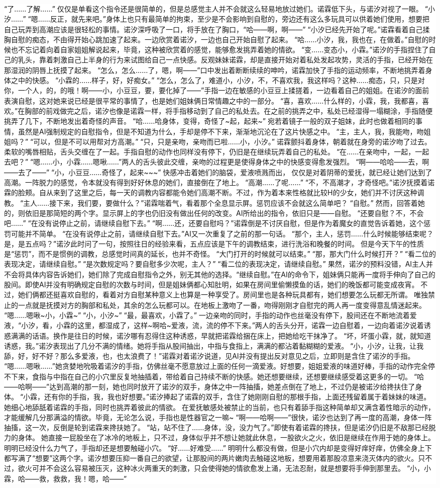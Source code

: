 “了……了解……”
仅仅是单看这个指令还是很简单的，但是总感觉主人并不会就这么轻易地放过她们。诺霖低下头，与诺汐对视了一眼。
“小汐……”
“嗯……反正，就先来吧。”身体上也只有最简单的拘束，至少是不会影响到自慰的，旁边还有这么多玩具可以供着她们使用，想要把自己玩弄到高潮应该是很轻松的事情。诺汐深呼吸了一口，将手放在了胸口，“哈——啊，啊——”
“小汐已经先开始了呢。”诺霖看着自己揉胸自慰的痴态，不由得开始心跳加速了起来。一边欣赏着诺汐，一边也自己开始自慰了起来。
“哈……小汐，我，我也在，在做着。”自慰的时候也不忘记着向着自家姐姐解说起来，毕竟，这种被欣赏着的感觉，能够愈发挑弄着她的情欲。
“变……变态小，小霖。”诺汐的手指捏住了自己的乳头，靠着刺激自己上半身的行为来试图给自己一点快感。反观妹妹诺霖，却是直接开始对着私处发起攻势，灵活的手指，已经开始在那湿润的阴唇上抚摸了起来。
“怎么，怎么……了，嗯，啊——”口中发出着断断续续的呻吟，诺霖加快了手指的运动频率，不断地挑弄着身体之中的快感。
“小霖的……样子，好，好痴女。”
“怎么，怎么了，难道小，小汐，不，不喜欢我，我这样吗？这种……痴态，只，只是对你，一个人，的，的哦！啊——小，小豆豆，要，要化掉了——”手指一边在敏感的小豆豆上揉搓着，一边看着自己的姐姐。在诺汐的面前表演自慰，这对她来说已经是很平常的事情了，也是她们姐妹俩日常情趣之中的一部分。
“喜，喜欢……什么样的，小霖，我，我都喜，喜欢。”在胸部的前戏做完之后，诺汐也像是诺霖一样，将手指移动到了自己的私处去。在之前的挑弄之中，私处已经湿得一塌糊涂，手指随便挑弄了几下，不断地发出着奇怪的声音。
“哈……哈身体，变得，奇怪了~起，起来~”
宛若着镜子一般的双子姐妹，此时也做着相同的事情，虽然是AI强制规定的自慰指令，但是不知道为什么，手却是停不下来，渐渐地沉沦在了这片快感之中。
“主，主人，我，我能吻，吻姐姐吗？”
“可以，但是不可以用帮对方高潮。”
“只，只是亲吻，亲吻而已啦……小，小汐。”
诺霖颤抖着身体，朝着就在身旁的诺汐吻了过去。柔软的嘴唇相贴，舌头交缠在了一起。手指自慰的动作也同样没有停下，仍旧是在继续玩弄着自己的私处。
“在……在亲吻中，一起，一起去吧？”
“嗯……小，小霖……嗯啾……”两人的舌头彼此交缠，亲吻的过程更是使得身体之中的快感变得愈发强烈。
“啊——哈哈——去，啊——去了——”
“小，小豆豆……奇怪了，起来~~~”
快感冲击着她们的脑袋，爱液喷溅而出， 仅仅是对着阴蒂的爱抚，就已经让她们达到了高潮。一阵脱力的感觉，令本就没有得到好好休息的她们，直接倒在了地上。
“高潮……了呢……”
“不，不高潮才，才奇怪吧。”诺汐抚摸着诺霖的脸颊。自从来到了这里之后，每一天的调教内容都能令她们高潮不断。不过，作为着本来性格就比较H的少女，她们并不讨厌这种调教。
“主人……接下来，我们要，要做什么？”诺霖喘着气，看着那个全息显示屏。惩罚应该不会就这么简单吧？
“自慰。”
然而，回答着她的，则依旧是那简短的两个字。显示屏上的字也仍旧没有做出任何的改变。AI所给出的指令，依旧只是——自慰。
“还要自慰？不，不会吧……”
“在没有说停止之前，请继续自慰下去。”
“啊……还，还要自慰吗？”诺霖倒是不讨厌自慰，但是作为着魔女的直觉告诉着她，这个惩罚可能并不简单。
“在没有说停止之前，请继续自慰下去。”AI又一次重复了之前的那一句话。
“那个，主人，惩罚……什么时候能够结束呢？是，是五点吗？”诺汐此时问了一句，按照往日的经验来看，五点应该是下午的调教结束，进行洗浴和晚餐的时间。
但是今天下午的性质是“惩罚”，而不是惯例的调教，总感觉时间真的延长，也并不奇怪。
“大门打开的时候就可以结束。”
“那，那大门什么时候打开？”
“看二位的表现决定，请继续自慰。”
“是次数规定吗？要自慰多少次呢，主人？”
“看二位的表现决定，请继续自慰。”
果然，诺汐的预料没错，AI主人并不会将具体内容告诉她们，她们除了完成自慰指令之外，别无其他的选择。“继续自慰。”在AI的命令下，姐妹俩只能再一度将手伸向了自己的股间。即使AI并没有明确规定自慰的次数与时间，但是姐妹俩都心知肚明，如果在房间里偷懒摸鱼的话，她们的晚饭都可能变成夜宵。
不过，她们俩都还挺喜欢自慰的，看着对方自慰某种意义上也算是一种享受了。房间里也是各种玩具都有，她们想要怎么玩都无所谓。
唯独禁止的一点就是抚摸对方的胸部和私处，其余的怎么玩都可以。在地板上激吻了一番，吻得刚刚才自慰完的两人再一度变得意乱情迷起来。
“嗯……嗯啾~小，小霖~”
“小，小汐~”
“最，最喜欢，小霖了。”
一边亲吻的同时，手指的动作也丝毫没有停下，股间还在不断地流着爱液，“小汐，看，小霖的这里，都湿成了，这样~啊哈~爱液，流，流的停不下来。”两人的舌头分开，诺霖一边自慰着，一边向着诺汐说着诱惑满满的话语。换作是往日的时候，诺汐哪有忍得住这种诱惑，早就把诺霖给捆在床上，把她给吃干抹净了。
“坏，坏蛋小霖，就，就知道诱惑，我。”诺汐表现出了几分不满的情绪。她将手指从股间抽出，中指与食指上，满满的都沾着黏糊糊的爱液。
“小，小汐，让我，让我舔，好，好不好？那么多爱液，也，也太浪费了！”诺霖对着诺汐说道，见AI并没有提出反对意见之后，立即则是含住了诺汐的手指。
“嗯……嗯啾……”她贪婪地吮吸着诺汐的手指，仿佛丝毫不愿意放过上面的任何一滴爱液。好想要，姐姐爱液的味道好棒，手指的动作完全停不下来，食指与中指在自己的小穴里反复地抽插着，带给着自己持续不断的快感。她还想要继续，还想要继续感受着这更多的一切。
“哈——哈啊——”达到高潮的那一刻，她也同时放开了诺汐的双手，身体之中一阵抽搐，她差点倒在了地上，不过仍是被诺汐给搀扶住了身体。
“小霖，还有你的手指，我，我也好想要。”诺汐捧起了诺霖的双手，含住了她刚刚自慰的那根手指，上面还残留着属于着妹妹的味道。她细心地舔舐着诺霖的手指，同时也挑弄着彼此的情欲。
在爱抚敏感处被禁止的当前，也只有着舔手指这种简单却又满含着性暗示的动作，才能缓解几分那满溢的情欲。毕竟，无论怎么说，手指也是性器官之一嘛~
“啊——哈啊——”很快，诺汐也达到了再一度的高潮，身体一阵抽搐，这一次，反倒是轮到诺霖来搀扶她了。
“站，站不住了……身体，没，没力气了。”即使有着诺霖的搀扶，但是诺汐仍旧是不敌那已经脱力的身体。
她直接一屁股坐在了冰冷的地板上，只不过，身体似乎并不想让她就此休息，一股欲火之火，依旧是继续在作用于她的身体上。明明已经没什么力气了，手指却还是想要触碰小穴。
“好……好难受……”
明明什么都没有做，但是小穴内却是变得好痒好痒，仿佛全身上下都写满了“想要”这两个字。诺汐想要压抑一番自己的欲望，让那股间的两片嫩肉去触碰这地板，想要用着那股凉意来浇灭体内的欲火。只不过，欲火可并不会这么容易被压灭，这种冰火两重天的刺激，只会使得她的情欲愈发上涌，无法忍耐，就是想要将手伸到那里去。
“小，小霖，哈——救，救救，我！嗯，哈——”